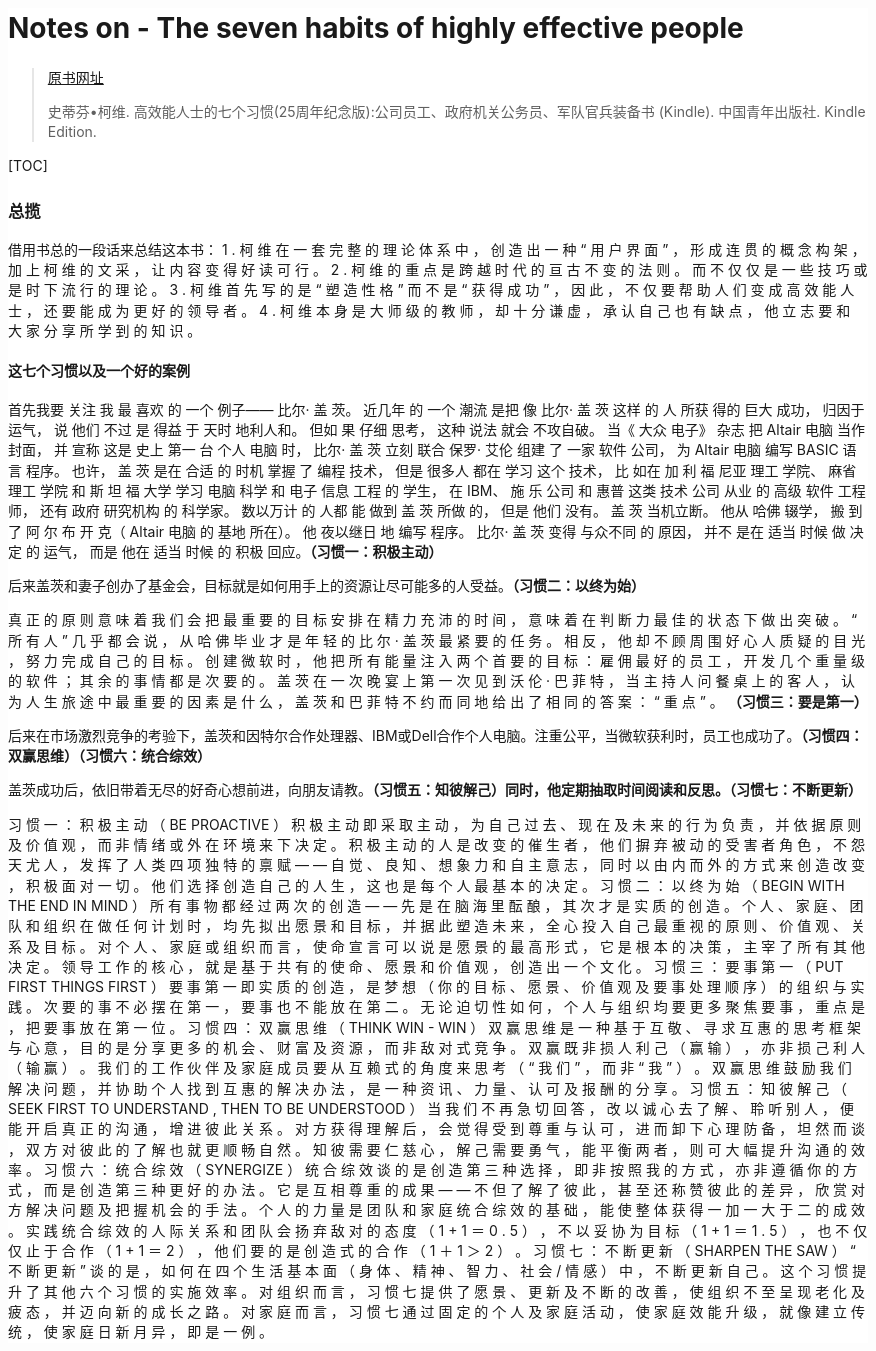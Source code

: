 # Notes on - The seven habits of highly effective people

> [原书网址](https://www.amazon.cn/%E5%9B%BE%E4%B9%A6/dp/B007WQSGR4/ref=sr_1_1?s=books&ie=UTF8&qid=1491010853&sr=1-1&keywords=%E9%AB%98%E6%95%88%E8%83%BD%E4%BA%BA%E5%A3%AB%E7%9A%84%E4%B8%83%E4%B8%AA%E4%B9%A0%E6%83%AF)
>
> 史蒂芬•柯维. 高效能人士的七个习惯(25周年纪念版):公司员工、政府机关公务员、军队官兵装备书 (Kindle). 中国青年出版社. Kindle Edition. 

[TOC]



### 总揽

借用书总的一段话来总结这本书： 1 . 柯 维 在 一 套 完 整 的 理 论 体 系 中 ， 创 造 出 一 种 “ 用 户 界 面 ” ， 形 成 连 贯 的 概 念 构 架 ， 加 上 柯 维 的 文 采 ， 让 内 容 变 得 好 读 可 行 。 2 . 柯 维 的 重 点 是 跨 越 时 代 的 亘 古 不 变 的 法 则 。 而 不 仅 仅 是 一 些 技 巧 或 是 时 下 流 行 的 理 论 。 3 . 柯 维 首 先 写 的 是 “ 塑 造 性 格 ” 而 不 是 “ 获 得 成 功 ” ， 因 此 ， 不 仅 要 帮 助 人 们 变 成 高 效 能 人 士 ， 还 要 能 成 为 更 好 的 领 导 者 。 4 . 柯 维 本 身 是 大 师 级 的 教 师 ， 却 十 分 谦 虚 ， 承 认 自 己 也 有 缺 点 ， 他 立 志 要 和 大 家 分 享 所 学 到 的 知 识 。

#### 这七个习惯以及一个好的案例

首先我要 关注 我 最 喜欢 的 一个 例子—— 比尔· 盖 茨。 近几年 的 一个 潮流 是把 像 比尔· 盖 茨 这样 的 人 所获 得的 巨大 成功， 归因于 运气， 说 他们 不过 是 得益 于 天时 地利人和。 但如 果 仔细 思考， 这种 说法 就会 不攻自破。 当《 大众 电子》 杂志 把 Altair 电脑 当作 封面， 并 宣称 这是 史上 第一 台 个人 电脑 时， 比尔· 盖 茨 立刻 联合 保罗· 艾伦 组建 了 一家 软件 公司， 为 Altair 电脑 编写 BASIC 语言 程序。 也许， 盖 茨 是在 合适 的 时机 掌握 了 编程 技术， 但是 很多人 都在 学习 这个 技术， 比 如在 加 利 福 尼亚 理工 学院、 麻省 理工 学院 和 斯 坦 福 大学 学习 电脑 科学 和 电子 信息 工程 的 学生， 在 IBM、 施 乐 公司 和 惠普 这类 技术 公司 从业 的 高级 软件 工程师， 还有 政府 研究机构 的 科学家。 数以万计 的 人都 能 做到 盖 茨 所做 的， 但是 他们 没有。 盖 茨 当机立断。 他从 哈佛 辍学， 搬 到了 阿 尔 布 开 克（ Altair 电脑 的 基地 所在）。 他 夜以继日 地 编写 程序。 比尔· 盖 茨 变得 与众不同 的 原因， 并不 是在 适当 时候 做 决定 的 运气， 而是 他在 适当 时候 的 积极 回应。**（习惯一：积极主动）**

后来盖茨和妻子创办了基金会，目标就是如何用手上的资源让尽可能多的人受益。**（习惯二：以终为始）**

真 正 的 原 则 意 味 着 我 们 会 把 最 重 要 的 目 标 安 排 在 精 力 充 沛 的 时 间 ， 意 味 着 在 判 断 力 最 佳 的 状 态 下 做 出 突 破 。 “ 所 有 人 ” 几 乎 都 会 说 ， 从 哈 佛 毕 业 才 是 年 轻 的 比 尔 · 盖 茨 最 紧 要 的 任 务 。 相 反 ， 他 却 不 顾 周 围 好 心 人 质 疑 的 目 光 ， 努 力 完 成 自 己 的 目 标 。 创 建 微 软 时 ， 他 把 所 有 能 量 注 入 两 个 首 要 的 目 标 ： 雇 佣 最 好 的 员 工 ， 开 发 几 个 重 量 级 的 软 件 ； 其 余 的 事 情 都 是 次 要 的 。 盖 茨 在 一 次 晚 宴 上 第 一 次 见 到 沃 伦 · 巴 菲 特 ， 当 主 持 人 问 餐 桌 上 的 客 人 ， 认 为 人 生 旅 途 中 最 重 要 的 因 素 是 什 么 ， 盖 茨 和 巴 菲 特 不 约 而 同 地 给 出 了 相 同 的 答 案 ： “ 重 点 ” 。 **（习惯三：要是第一）**

后来在市场激烈竞争的考验下，盖茨和因特尔合作处理器、IBM或Dell合作个人电脑。注重公平，当微软获利时，员工也成功了。**（习惯四：双赢思维）（习惯六：统合综效）**

盖茨成功后，依旧带着无尽的好奇心想前进，向朋友请教。**（习惯五：知彼解己）**同时，他定期抽取时间阅读和反思。**（习惯七：不断更新）**

习 惯 一 ： 积 极 主 动 （ BE PROACTIVE ） 积 极 主 动 即 采 取 主 动 ， 为 自 己 过 去 、 现 在 及 未 来 的 行 为 负 责 ， 并 依 据 原 则 及 价 值 观 ， 而 非 情 绪 或 外 在 环 境 来 下 决 定 。 积 极 主 动 的 人 是 改 变 的 催 生 者 ， 他 们 摒 弃 被 动 的 受 害 者 角 色 ， 不 怨 天 尤 人 ， 发 挥 了 人 类 四 项 独 特 的 禀 赋 — — 自 觉 、 良 知 、 想 象 力 和 自 主 意 志 ， 同 时 以 由 内 而 外 的 方 式 来 创 造 改 变 ， 积 极 面 对 一 切 。 他 们 选 择 创 造 自 己 的 人 生 ， 这 也 是 每 个 人 最 基 本 的 决 定 。 习 惯 二 ： 以 终 为 始 （ BEGIN WITH THE END IN MIND ） 所 有 事 物 都 经 过 两 次 的 创 造 — — 先 是 在 脑 海 里 酝 酿 ， 其 次 才 是 实 质 的 创 造 。 个 人 、 家 庭 、 团 队 和 组 织 在 做 任 何 计 划 时 ， 均 先 拟 出 愿 景 和 目 标 ， 并 据 此 塑 造 未 来 ， 全 心 投 入 自 己 最 重 视 的 原 则 、 价 值 观 、 关 系 及 目 标 。 对 个 人 、 家 庭 或 组 织 而 言 ， 使 命 宣 言 可 以 说 是 愿 景 的 最 高 形 式 ， 它 是 根 本 的 决 策 ， 主 宰 了 所 有 其 他 决 定 。 领 导 工 作 的 核 心 ， 就 是 基 于 共 有 的 使 命 、 愿 景 和 价 值 观 ， 创 造 出 一 个 文 化 。 习 惯 三 ： 要 事 第 一 （ PUT FIRST THINGS FIRST ） 要 事 第 一 即 实 质 的 创 造 ， 是 梦 想 （ 你 的 目 标 、 愿 景 、 价 值 观 及 要 事 处 理 顺 序 ） 的 组 织 与 实 践 。 次 要 的 事 不 必 摆 在 第 一 ， 要 事 也 不 能 放 在 第 二 。 无 论 迫 切 性 如 何 ， 个 人 与 组 织 均 要 更 多 聚 焦 要 事 ， 重 点 是 ， 把 要 事 放 在 第 一 位 。 习 惯 四 ： 双 赢 思 维 （ THINK WIN - WIN ） 双 赢 思 维 是 一 种 基 于 互 敬 、 寻 求 互 惠 的 思 考 框 架 与 心 意 ， 目 的 是 分 享 更 多 的 机 会 、 财 富 及 资 源 ， 而 非 敌 对 式 竞 争 。 双 赢 既 非 损 人 利 己 （ 赢 输 ） ， 亦 非 损 己 利 人 （ 输 赢 ） 。 我 们 的 工 作 伙 伴 及 家 庭 成 员 要 从 互 赖 式 的 角 度 来 思 考 （ “ 我 们 ” ， 而 非 “ 我 ” ） 。 双 赢 思 维 鼓 励 我 们 解 决 问 题 ， 并 协 助 个 人 找 到 互 惠 的 解 决 办 法 ， 是 一 种 资 讯 、 力 量 、 认 可 及 报 酬 的 分 享 。 习 惯 五 ： 知 彼 解 己 （ SEEK FIRST TO UNDERSTAND , THEN TO BE UNDERSTOOD ） 当 我 们 不 再 急 切 回 答 ， 改 以 诚 心 去 了 解 、 聆 听 别 人 ， 便 能 开 启 真 正 的 沟 通 ， 增 进 彼 此 关 系 。 对 方 获 得 理 解 后 ， 会 觉 得 受 到 尊 重 与 认 可 ， 进 而 卸 下 心 理 防 备 ， 坦 然 而 谈 ， 双 方 对 彼 此 的 了 解 也 就 更 顺 畅 自 然 。 知 彼 需 要 仁 慈 心 ， 解 己 需 要 勇 气 ， 能 平 衡 两 者 ， 则 可 大 幅 提 升 沟 通 的 效 率 。 习 惯 六 ： 统 合 综 效 （ SYNERGIZE ） 统 合 综 效 谈 的 是 创 造 第 三 种 选 择 ， 即 非 按 照 我 的 方 式 ， 亦 非 遵 循 你 的 方 式 ， 而 是 创 造 第 三 种 更 好 的 办 法 。 它 是 互 相 尊 重 的 成 果 — — 不 但 了 解 了 彼 此 ， 甚 至 还 称 赞 彼 此 的 差 异 ， 欣 赏 对 方 解 决 问 题 及 把 握 机 会 的 手 法 。 个 人 的 力 量 是 团 队 和 家 庭 统 合 综 效 的 基 础 ， 能 使 整 体 获 得 一 加 一 大 于 二 的 成 效 。 实 践 统 合 综 效 的 人 际 关 系 和 团 队 会 扬 弃 敌 对 的 态 度 （ 1 + 1 ＝ 0 . 5 ） ， 不 以 妥 协 为 目 标 （ 1 + 1 ＝ 1 . 5 ） ， 也 不 仅 仅 止 于 合 作 （ 1 + 1 ＝ 2 ） ， 他 们 要 的 是 创 造 式 的 合 作 （ 1 ＋ 1 ＞ 2 ） 。 习 惯 七 ： 不 断 更 新 （ SHARPEN THE SAW ） “ 不 断 更 新 ” 谈 的 是 ， 如 何 在 四 个 生 活 基 本 面 （ 身 体 、 精 神 、 智 力 、 社 会 / 情 感 ） 中 ， 不 断 更 新 自 己 。 这 个 习 惯 提 升 了 其 他 六 个 习 惯 的 实 施 效 率 。 对 组 织 而 言 ， 习 惯 七 提 供 了 愿 景 、 更 新 及 不 断 的 改 善 ， 使 组 织 不 至 呈 现 老 化 及 疲 态 ， 并 迈 向 新 的 成 长 之 路 。 对 家 庭 而 言 ， 习 惯 七 通 过 固 定 的 个 人 及 家 庭 活 动 ， 使 家 庭 效 能 升 级 ， 就 像 建 立 传 统 ， 使 家 庭 日 新 月 异 ， 即 是 一 例 。